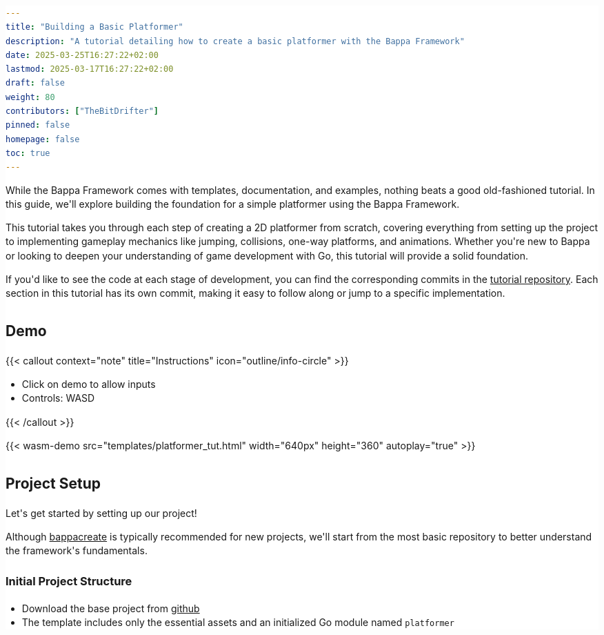 ```yaml
---
title: "Building a Basic Platformer"
description: "A tutorial detailing how to create a basic platformer with the Bappa Framework"
date: 2025-03-25T16:27:22+02:00
lastmod: 2025-03-17T16:27:22+02:00
draft: false
weight: 80
contributors: ["TheBitDrifter"]
pinned: false
homepage: false
toc: true
---
```


While the Bappa Framework comes with templates, documentation, and examples, nothing beats a good old-fashioned tutorial. In this guide, we'll explore building the foundation for a simple platformer using the Bappa Framework.

This tutorial takes you through each step of creating a 2D platformer from scratch, covering everything from setting up the project to implementing gameplay mechanics like jumping, collisions, one-way platforms, and animations. Whether you're new to Bappa or looking to deepen your understanding of game development with Go, this tutorial will provide a solid foundation.

If you'd like to see the code at each stage of development, you can find the corresponding commits in the [tutorial repository](https://github.com/TheBitDrifter/bappa-blog-platformer-basic/commits/main/). Each section in this tutorial has its own commit, making it easy to follow along or jump to a specific implementation.

## Demo

{{< callout context="note" title="Instructions" icon="outline/info-circle" >}}

- Click on demo to allow inputs
- Controls: WASD

{{< /callout >}}

{{< wasm-demo src="templates/platformer_tut.html" width="640px" height="360" autoplay="true" >}}

## Project Setup

Let's get started by setting up our project!

Although [bappacreate](https://github.com/TheBitDrifter/bappacreate) is typically recommended for new projects, we'll start from the most basic repository to better understand the framework's fundamentals.

### Initial Project Structure

- Download the base project from [github](https://github.com/TheBitDrifter/bappa-blog-platformer-basic/releases/tag/base-project)
- The template includes only the essential assets and an initialized Go module named `platformer`
